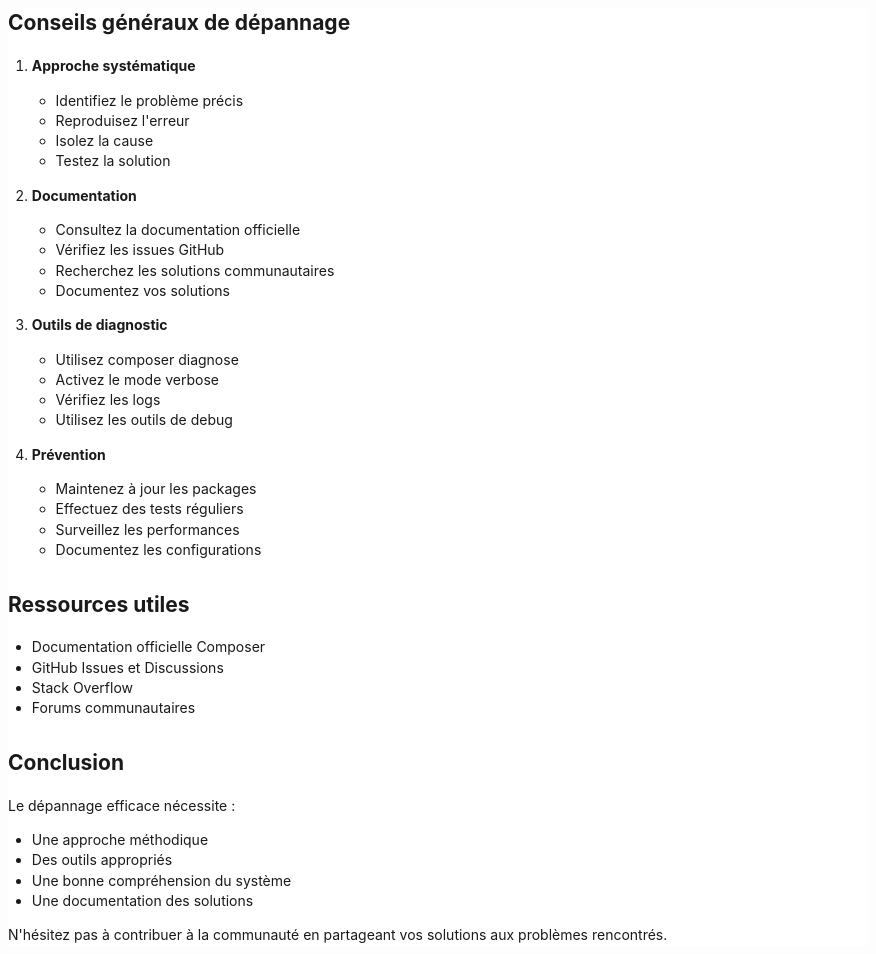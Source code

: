 ## Conseils généraux de dépannage

1. **Approche systématique**
   - Identifiez le problème précis
   - Reproduisez l'erreur
   - Isolez la cause
   - Testez la solution

2. **Documentation**
   - Consultez la documentation officielle
   - Vérifiez les issues GitHub
   - Recherchez les solutions communautaires
   - Documentez vos solutions

3. **Outils de diagnostic**
   - Utilisez composer diagnose
   - Activez le mode verbose
   - Vérifiez les logs
   - Utilisez les outils de debug

4. **Prévention**
   - Maintenez à jour les packages
   - Effectuez des tests réguliers
   - Surveillez les performances
   - Documentez les configurations

## Ressources utiles

- Documentation officielle Composer
- GitHub Issues et Discussions
- Stack Overflow
- Forums communautaires

## Conclusion

Le dépannage efficace nécessite :
- Une approche méthodique
- Des outils appropriés
- Une bonne compréhension du système
- Une documentation des solutions

N'hésitez pas à contribuer à la communauté en partageant vos solutions aux problèmes rencontrés. 